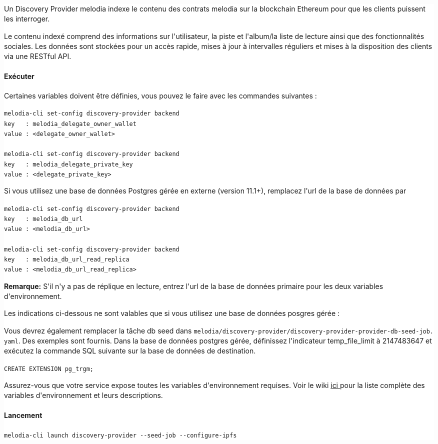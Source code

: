 Un Discovery Provider melodia indexe le contenu des contrats melodia sur la blockchain Ethereum pour que les clients puissent les interroger.

Le contenu indexé comprend des informations sur l'utilisateur, la piste et l'album/la liste de lecture ainsi que des fonctionnalités sociales. Les données sont stockées pour un accès rapide, mises à jour à intervalles réguliers et mises à la disposition des clients via une RESTful API.

#### Exécuter

Certaines variables doivent être définies, vous pouvez le faire avec les commandes suivantes :

```text
melodia-cli set-config discovery-provider backend
key   : melodia_delegate_owner_wallet
value : <delegate_owner_wallet>

melodia-cli set-config discovery-provider backend
key   : melodia_delegate_private_key
value : <delegate_private_key>
```

Si vous utilisez une base de données Postgres gérée en externe \(version 11.1+), remplacez l'url de la base de données par

```text
melodia-cli set-config discovery-provider backend
key   : melodia_db_url
value : <melodia_db_url>

melodia-cli set-config discovery-provider backend
key   : melodia_db_url_read_replica
value : <melodia_db_url_read_replica>
```

**Remarque:** S'il n'y a pas de réplique en lecture, entrez l'url de la base de données primaire pour les deux variables d'environnement.

Les indications ci-dessous ne sont valables que si vous utilisez une base de données posgres gérée :

Vous devrez également remplacer la tâche db seed dans `melodia/discovery-provider/discovery-provider-provider-db-seed-job.yaml`. Des exemples sont fournis. Dans la base de données postgres gérée, définissez l'indicateur temp_file_limit à 2147483647 et exécutez la commande SQL suivante sur la base de données de destination.

```text
CREATE EXTENSION pg_trgm;
```

Assurez-vous que votre service expose toutes les variables d'environnement requises. Voir le wiki [ici ](https://github.com/melodiaProject/melodia-protocol/wiki/Discovery-Node:-Configuration-Details#required-environment-variables) pour la liste complète des variables d'environnement et leurs descriptions.

#### Lancement

```text
melodia-cli launch discovery-provider --seed-job --configure-ipfs
```
